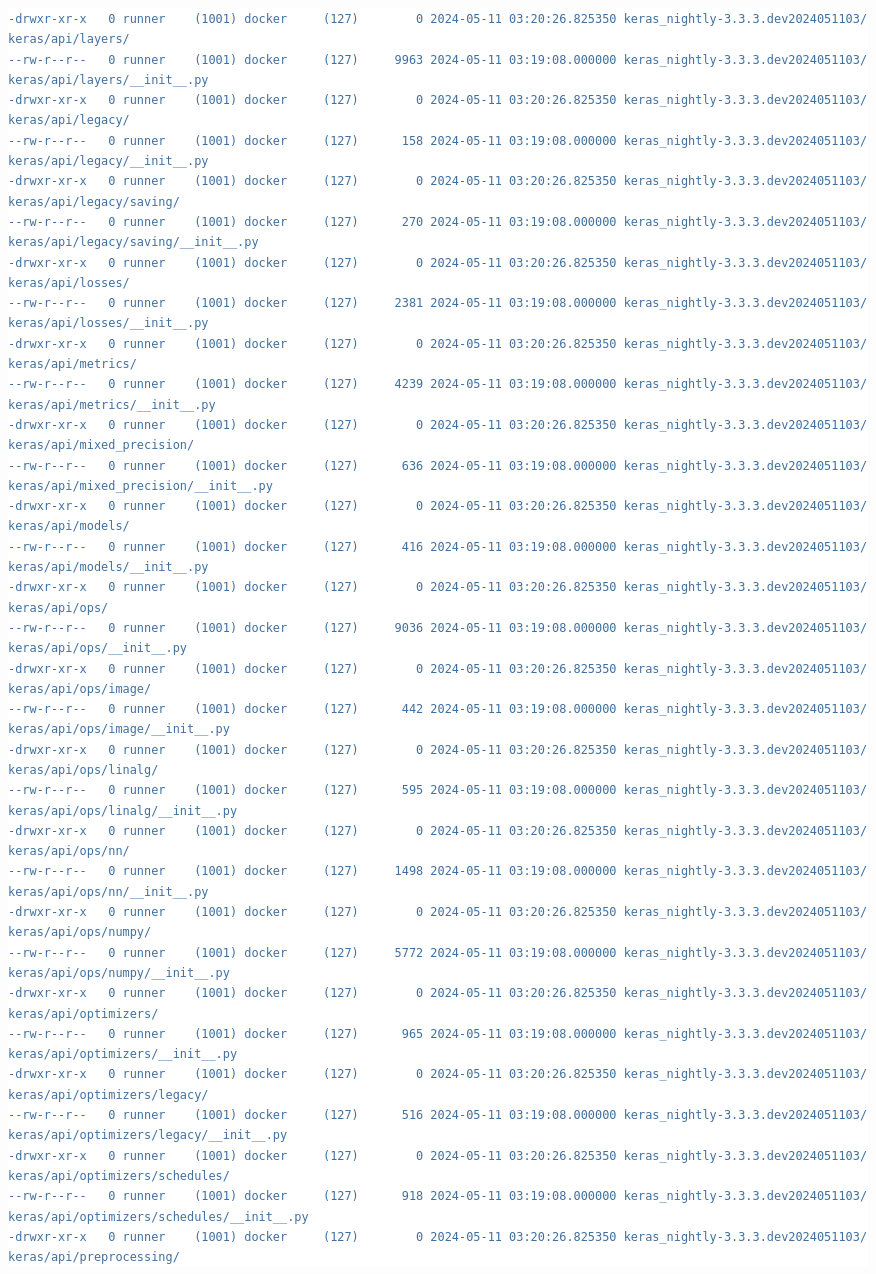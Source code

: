 ```diff
-drwxr-xr-x   0 runner    (1001) docker     (127)        0 2024-05-11 03:20:26.825350 keras_nightly-3.3.3.dev2024051103/keras/api/layers/
--rw-r--r--   0 runner    (1001) docker     (127)     9963 2024-05-11 03:19:08.000000 keras_nightly-3.3.3.dev2024051103/keras/api/layers/__init__.py
-drwxr-xr-x   0 runner    (1001) docker     (127)        0 2024-05-11 03:20:26.825350 keras_nightly-3.3.3.dev2024051103/keras/api/legacy/
--rw-r--r--   0 runner    (1001) docker     (127)      158 2024-05-11 03:19:08.000000 keras_nightly-3.3.3.dev2024051103/keras/api/legacy/__init__.py
-drwxr-xr-x   0 runner    (1001) docker     (127)        0 2024-05-11 03:20:26.825350 keras_nightly-3.3.3.dev2024051103/keras/api/legacy/saving/
--rw-r--r--   0 runner    (1001) docker     (127)      270 2024-05-11 03:19:08.000000 keras_nightly-3.3.3.dev2024051103/keras/api/legacy/saving/__init__.py
-drwxr-xr-x   0 runner    (1001) docker     (127)        0 2024-05-11 03:20:26.825350 keras_nightly-3.3.3.dev2024051103/keras/api/losses/
--rw-r--r--   0 runner    (1001) docker     (127)     2381 2024-05-11 03:19:08.000000 keras_nightly-3.3.3.dev2024051103/keras/api/losses/__init__.py
-drwxr-xr-x   0 runner    (1001) docker     (127)        0 2024-05-11 03:20:26.825350 keras_nightly-3.3.3.dev2024051103/keras/api/metrics/
--rw-r--r--   0 runner    (1001) docker     (127)     4239 2024-05-11 03:19:08.000000 keras_nightly-3.3.3.dev2024051103/keras/api/metrics/__init__.py
-drwxr-xr-x   0 runner    (1001) docker     (127)        0 2024-05-11 03:20:26.825350 keras_nightly-3.3.3.dev2024051103/keras/api/mixed_precision/
--rw-r--r--   0 runner    (1001) docker     (127)      636 2024-05-11 03:19:08.000000 keras_nightly-3.3.3.dev2024051103/keras/api/mixed_precision/__init__.py
-drwxr-xr-x   0 runner    (1001) docker     (127)        0 2024-05-11 03:20:26.825350 keras_nightly-3.3.3.dev2024051103/keras/api/models/
--rw-r--r--   0 runner    (1001) docker     (127)      416 2024-05-11 03:19:08.000000 keras_nightly-3.3.3.dev2024051103/keras/api/models/__init__.py
-drwxr-xr-x   0 runner    (1001) docker     (127)        0 2024-05-11 03:20:26.825350 keras_nightly-3.3.3.dev2024051103/keras/api/ops/
--rw-r--r--   0 runner    (1001) docker     (127)     9036 2024-05-11 03:19:08.000000 keras_nightly-3.3.3.dev2024051103/keras/api/ops/__init__.py
-drwxr-xr-x   0 runner    (1001) docker     (127)        0 2024-05-11 03:20:26.825350 keras_nightly-3.3.3.dev2024051103/keras/api/ops/image/
--rw-r--r--   0 runner    (1001) docker     (127)      442 2024-05-11 03:19:08.000000 keras_nightly-3.3.3.dev2024051103/keras/api/ops/image/__init__.py
-drwxr-xr-x   0 runner    (1001) docker     (127)        0 2024-05-11 03:20:26.825350 keras_nightly-3.3.3.dev2024051103/keras/api/ops/linalg/
--rw-r--r--   0 runner    (1001) docker     (127)      595 2024-05-11 03:19:08.000000 keras_nightly-3.3.3.dev2024051103/keras/api/ops/linalg/__init__.py
-drwxr-xr-x   0 runner    (1001) docker     (127)        0 2024-05-11 03:20:26.825350 keras_nightly-3.3.3.dev2024051103/keras/api/ops/nn/
--rw-r--r--   0 runner    (1001) docker     (127)     1498 2024-05-11 03:19:08.000000 keras_nightly-3.3.3.dev2024051103/keras/api/ops/nn/__init__.py
-drwxr-xr-x   0 runner    (1001) docker     (127)        0 2024-05-11 03:20:26.825350 keras_nightly-3.3.3.dev2024051103/keras/api/ops/numpy/
--rw-r--r--   0 runner    (1001) docker     (127)     5772 2024-05-11 03:19:08.000000 keras_nightly-3.3.3.dev2024051103/keras/api/ops/numpy/__init__.py
-drwxr-xr-x   0 runner    (1001) docker     (127)        0 2024-05-11 03:20:26.825350 keras_nightly-3.3.3.dev2024051103/keras/api/optimizers/
--rw-r--r--   0 runner    (1001) docker     (127)      965 2024-05-11 03:19:08.000000 keras_nightly-3.3.3.dev2024051103/keras/api/optimizers/__init__.py
-drwxr-xr-x   0 runner    (1001) docker     (127)        0 2024-05-11 03:20:26.825350 keras_nightly-3.3.3.dev2024051103/keras/api/optimizers/legacy/
--rw-r--r--   0 runner    (1001) docker     (127)      516 2024-05-11 03:19:08.000000 keras_nightly-3.3.3.dev2024051103/keras/api/optimizers/legacy/__init__.py
-drwxr-xr-x   0 runner    (1001) docker     (127)        0 2024-05-11 03:20:26.825350 keras_nightly-3.3.3.dev2024051103/keras/api/optimizers/schedules/
--rw-r--r--   0 runner    (1001) docker     (127)      918 2024-05-11 03:19:08.000000 keras_nightly-3.3.3.dev2024051103/keras/api/optimizers/schedules/__init__.py
-drwxr-xr-x   0 runner    (1001) docker     (127)        0 2024-05-11 03:20:26.825350 keras_nightly-3.3.3.dev2024051103/keras/api/preprocessing/
```
